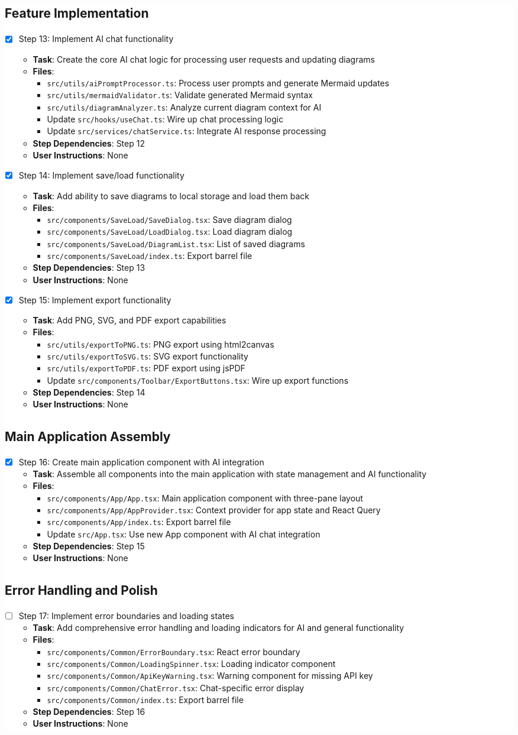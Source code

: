 ## Feature Implementation
- [x] Step 13: Implement AI chat functionality
  - **Task**: Create the core AI chat logic for processing user requests and updating diagrams
  - **Files**:
    - `src/utils/aiPromptProcessor.ts`: Process user prompts and generate Mermaid updates
    - `src/utils/mermaidValidator.ts`: Validate generated Mermaid syntax
    - `src/utils/diagramAnalyzer.ts`: Analyze current diagram context for AI
    - Update `src/hooks/useChat.ts`: Wire up chat processing logic
    - Update `src/services/chatService.ts`: Integrate AI response processing
  - **Step Dependencies**: Step 12
  - **User Instructions**: None

- [x] Step 14: Implement save/load functionality
  - **Task**: Add ability to save diagrams to local storage and load them back
  - **Files**:
    - `src/components/SaveLoad/SaveDialog.tsx`: Save diagram dialog
    - `src/components/SaveLoad/LoadDialog.tsx`: Load diagram dialog
    - `src/components/SaveLoad/DiagramList.tsx`: List of saved diagrams
    - `src/components/SaveLoad/index.ts`: Export barrel file
  - **Step Dependencies**: Step 13
  - **User Instructions**: None

- [x] Step 15: Implement export functionality
  - **Task**: Add PNG, SVG, and PDF export capabilities
  - **Files**:
    - `src/utils/exportToPNG.ts`: PNG export using html2canvas
    - `src/utils/exportToSVG.ts`: SVG export functionality
    - `src/utils/exportToPDF.ts`: PDF export using jsPDF
    - Update `src/components/Toolbar/ExportButtons.tsx`: Wire up export functions
  - **Step Dependencies**: Step 14
  - **User Instructions**: None

## Main Application Assembly
- [x] Step 16: Create main application component with AI integration
  - **Task**: Assemble all components into the main application with state management and AI functionality
  - **Files**:
    - `src/components/App/App.tsx`: Main application component with three-pane layout
    - `src/components/App/AppProvider.tsx`: Context provider for app state and React Query
    - `src/components/App/index.ts`: Export barrel file
    - Update `src/App.tsx`: Use new App component with AI chat integration
  - **Step Dependencies**: Step 15
  - **User Instructions**: None

## Error Handling and Polish
- [ ] Step 17: Implement error boundaries and loading states
  - **Task**: Add comprehensive error handling and loading indicators for AI and general functionality
  - **Files**:
    - `src/components/Common/ErrorBoundary.tsx`: React error boundary
    - `src/components/Common/LoadingSpinner.tsx`: Loading indicator component
    - `src/components/Common/ApiKeyWarning.tsx`: Warning component for missing API key
    - `src/components/Common/ChatError.tsx`: Chat-specific error display
    - `src/components/Common/index.ts`: Export barrel file
  - **Step Dependencies**: Step 16
  - **User Instructions**: None
